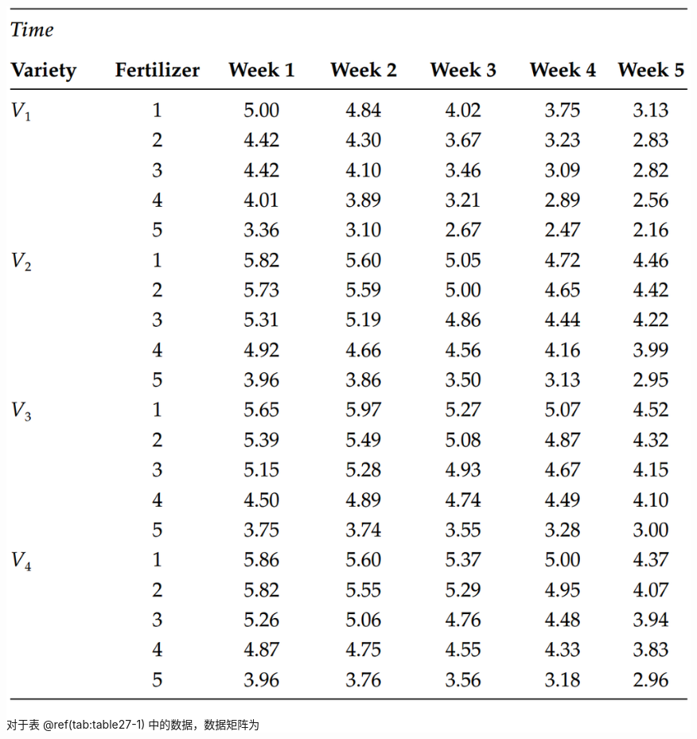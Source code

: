    <td style="text-align:center;">  <img src="table/table%2027.1.png">
</td>
  </tr>
</tbody>
</table>

对于表 \@ref(tab:table27-1) 中的数据，数据矩阵为
